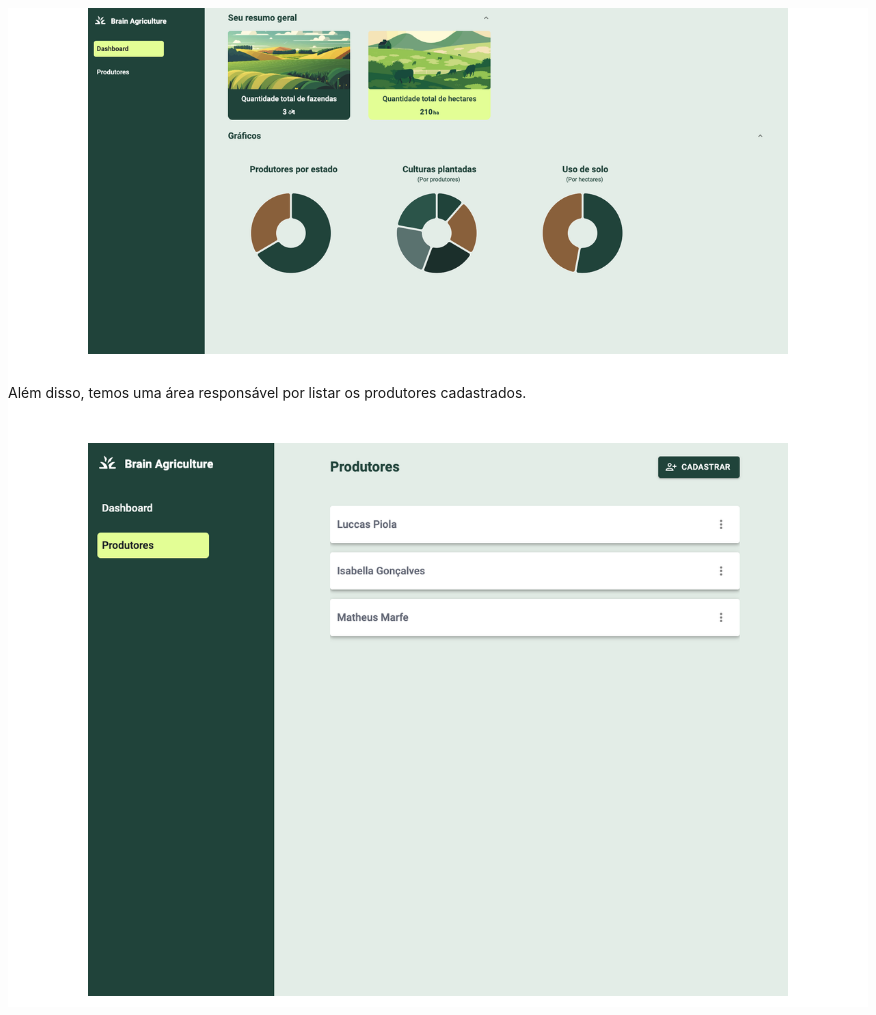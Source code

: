 <h1 align="center">
  <img alt="Dashboard" title="Dashboard" src="github_assets/dashboard.png" width="700px" />
</h1>

Além disso, temos uma área responsável por listar os produtores cadastrados.

<h1 align="center">
  <img alt="Produtores" title="Produtores" src="github_assets/produtores.png" width="700px" />